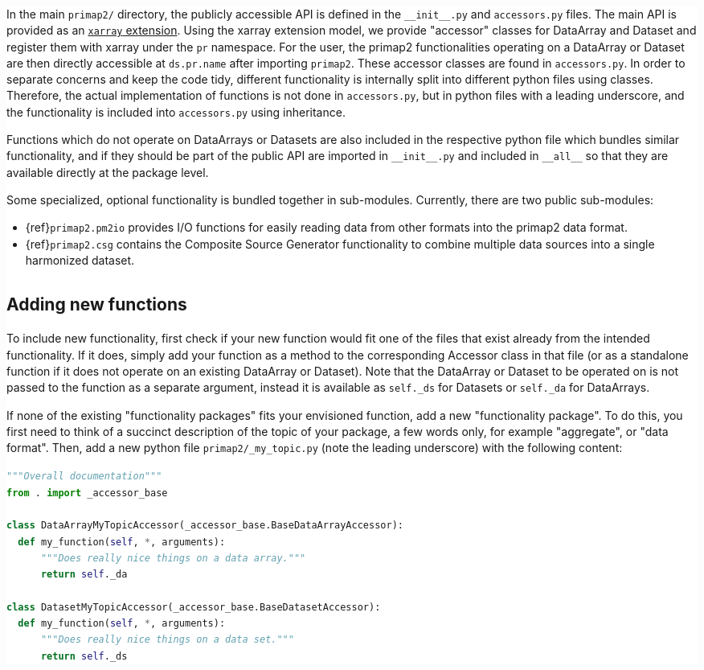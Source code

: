 In the main `primap2/` directory, the publicly accessible API is defined in the
`__init__.py` and `accessors.py` files.
The main API is provided as an
[`xarray` extension](https://xarray.pydata.org/en/stable/internals.html#extending-xarray).
Using the xarray extension model, we provide "accessor" classes for DataArray and
Dataset and register them with xarray under the `pr` namespace.
For the user, the primap2 functionalities operating on a DataArray or Dataset are then
directly accessible at `ds.pr.name` after importing `primap2`.
These accessor classes are found in `accessors.py`.
In order to separate concerns and keep the code tidy, different
functionality is internally split into different python files using classes.
Therefore, the actual implementation of functions is not done in `accessors.py`, but
in python files with a leading underscore, and the functionality is included into
`accessors.py` using inheritance.

Functions which do not operate on DataArrays or Datasets are also included in the
respective python file which bundles similar functionality, and if they should be part
of the public API are imported in `__init__.py` and included in `__all__` so that
they are available directly at the package level.

Some specialized, optional functionality is bundled together in sub-modules. Currently,
there are two public sub-modules:
- {ref}`primap2.pm2io` provides I/O functions for easily reading data from other formats into
  the primap2 data format.
- {ref}`primap2.csg` contains the Composite Source Generator functionality to combine
  multiple data sources into a single harmonized dataset.


## Adding new functions

To include new functionality, first check if your new function would fit one of the
files that exist already from the intended functionality.
If it does, simply add your function as a method to the corresponding Accessor class
in that file (or as a standalone function if it does not operate on an existing
DataArray or Dataset).
Note that the DataArray or Dataset to be operated on is not passed to the function as
a separate argument, instead it is available as `self._ds` for Datasets or
`self._da` for DataArrays.

If none of the existing "functionality packages" fits your envisioned function, add
a new "functionality package".
To do this, you first need to think of a succinct description of the topic of your
package, a few words only, for example "aggregate", or "data format".
Then, add a new python file `primap2/_my_topic.py` (note the leading underscore)
with the following content:

```python
"""Overall documentation"""
from . import _accessor_base

class DataArrayMyTopicAccessor(_accessor_base.BaseDataArrayAccessor):
  def my_function(self, *, arguments):
      """Does really nice things on a data array."""
      return self._da

class DatasetMyTopicAccessor(_accessor_base.BaseDatasetAccessor):
  def my_function(self, *, arguments):
      """Does really nice things on a data set."""
      return self._ds
```
